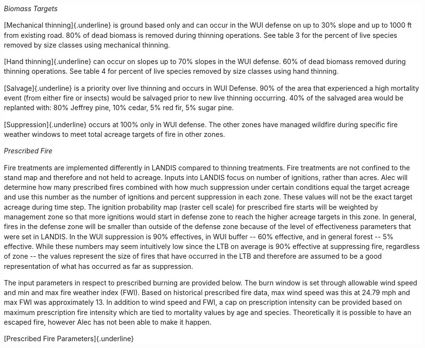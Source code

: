 *Biomass Targets*

[Mechanical thinning]{.underline} is ground based only and can occur in
the WUI defense on up to 30% slope and up to 1000 ft from existing road.
80% of dead biomass is removed during thinning operations. See table 3
for the percent of live species removed by size classes using mechanical
thinning.

[Hand thinning]{.underline} can occur on slopes up to 70% slopes in the
WUI defense. 60% of dead biomass removed during thinning operations. See
table 4 for percent of live species removed by size classes using hand
thinning.

[Salvage]{.underline} is a priority over live thinning and occurs in WUI
Defense. 90% of the area that experienced a high mortality event (from
either fire or insects) would be salvaged prior to new live thinning
occurring. 40% of the salvaged area would be replanted with: 80% Jeffrey
pine, 10% cedar, 5% red fir, 5% sugar pine.

[Suppression]{.underline} occurs at 100% only in WUI defense. The other
zones have managed wildfire during specific fire weather windows to meet
total acreage targets of fire in other zones.

*Prescribed Fire*

Fire treatments are implemented differently in LANDIS compared to
thinning treatments. Fire treatments are not confined to the stand map
and therefore and not held to acreage. Inputs into LANDIS focus on
number of ignitions, rather than acres. Alec will determine how many
prescribed fires combined with how much suppression under certain
conditions equal the target acreage and use this number as the number of
ignitions and percent suppression in each zone. These values will not be
the exact target acreage during time step. The ignition probability map
(raster cell scale) for prescribed fire starts will be weighted by
management zone so that more ignitions would start in defense zone to
reach the higher acreage targets in this zone. In general, fires in the
defense zone will be smaller than outside of the defense zone because of
the level of effectiveness parameters that were set in LANDIS. In the
WUI suppression is 90% effectives, in WUI buffer -- 60% effective, and
in general forest -- 5% effective. While these numbers may seem
intuitively low since the LTB on average is 90% effective at suppressing
fire, regardless of zone -- the values represent the size of fires that
have occurred in the LTB and therefore are assumed to be a good
representation of what has occurred as far as suppression.

The input parameters in respect to prescribed burning are provided
below. The burn window is set through allowable wind speed and min and
max fire weather index (FWI). Based on historical prescribed fire data,
max wind speed was this at 24.79 mph and max FWI was approximately 13.
In addition to wind speed and FWI, a cap on prescription intensity can
be provided based on maximum prescription fire intensity which are tied
to mortality values by age and species. Theoretically it is possible to
have an escaped fire, however Alec has not been able to make it happen.

[Prescribed Fire Parameters]{.underline}
